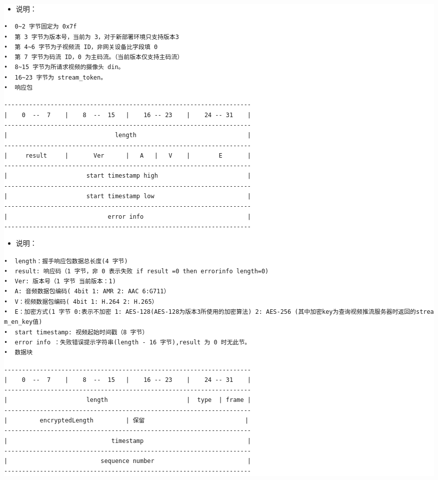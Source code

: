 - 说明：

```shell
•  0~2 字节固定为 0x7f
•  第 3 字节为版本号，当前为 3，对于新部署环境只支持版本3
•  第 4~6 字节为子视频流 ID，非网关设备比字段填 0
•  第 7 字节为码流 ID，0 为主码流。（当前版本仅支持主码流）
•  8~15 字节为所请求视频的摄像头 din。
•  16~23 字节为 stream_token。
•  响应包
```

```shell
---------------------------------------------------------------------
|    0  --  7    |    8  --  15   |    16 -- 23    |    24 -- 31    |
---------------------------------------------------------------------
|                              length                               |
---------------------------------------------------------------------
|     result     |       Ver      |   A   |   V    |        E       |
---------------------------------------------------------------------
|                      start timestamp high                         |
---------------------------------------------------------------------
|                      start timestamp low                          |
---------------------------------------------------------------------
|                            error info                             |
---------------------------------------------------------------------
```

- 说明：

```shell
•  length：握手响应包数据总长度(4 字节)
•  result: 响应码（1 字节，非 0 表示失败 if result =0 then errorinfo length=0)
•  Ver: 版本号（1 字节 当前版本：1)
•  A: 音频数据包编码( 4bit 1: AMR 2: AAC 6:G711）
•  V：视频数据包编码( 4bit 1: H.264 2: H.265）
•  E：加密方式(1 字节 0:表示不加密 1: AES-128(AES-128为版本3所使用的加密算法) 2: AES-256 (其中加密key为查询视频推流服务器时返回的stream_en_key值)
•  start timestamp: 视频起始时间戳（8 字节）
•  error info ：失败错误提示字符串(length - 16 字节),result 为 0 时无此节。
•  数据块
```

```shell
---------------------------------------------------------------------
|    0  --  7    |    8  --  15   |    16 -- 23    |    24 -- 31    |
---------------------------------------------------------------------
|                      length                      |  type  | frame |
---------------------------------------------------------------------
|         encryptedLength         | 保留                            |
---------------------------------------------------------------------
|                             timestamp                             |
---------------------------------------------------------------------
|                          sequence number                          |
---------------------------------------------------------------------
```
